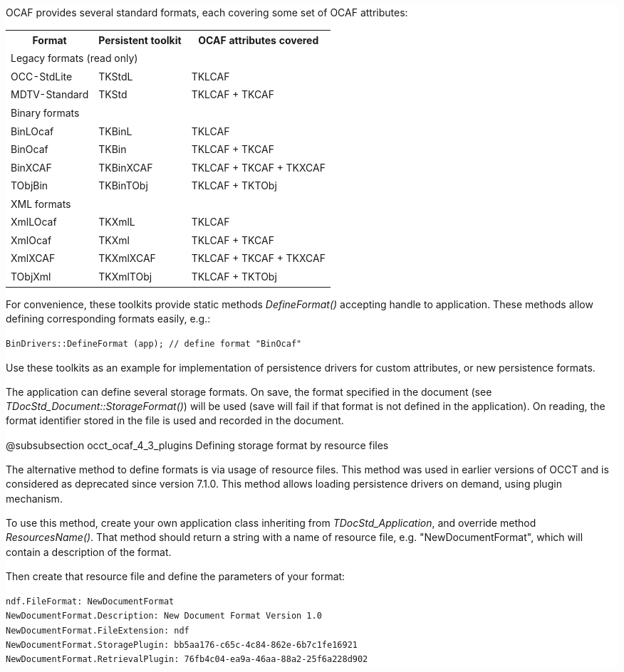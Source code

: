 OCAF provides several standard formats, each covering some set of OCAF attributes:

<table>
<tr><th>Format</th><th>Persistent toolkit</th><th>OCAF attributes covered</th></tr>
<tr><td colspan=3>Legacy formats (read only)</td></tr>
<tr><td>OCC-StdLite    </td><td> TKStdL             </td><td> TKLCAF </td></tr>
<tr><td>MDTV-Standard  </td><td> TKStd              </td><td> TKLCAF + TKCAF </td></tr>
<tr><td colspan=3>Binary formats</td></tr>
<tr><td>BinLOcaf       </td><td> TKBinL             </td><td> TKLCAF </td></tr>
<tr><td>BinOcaf        </td><td> TKBin              </td><td> TKLCAF + TKCAF </td></tr>
<tr><td>BinXCAF        </td><td> TKBinXCAF          </td><td> TKLCAF + TKCAF + TKXCAF </td></tr>
<tr><td>TObjBin        </td><td> TKBinTObj          </td><td> TKLCAF + TKTObj </td></tr>
<tr><td colspan=3>XML formats</td></tr>
<tr><td>XmlLOcaf       </td><td> TKXmlL             </td><td> TKLCAF </td></tr>
<tr><td>XmlOcaf        </td><td> TKXml              </td><td> TKLCAF + TKCAF </td></tr>
<tr><td>XmlXCAF        </td><td> TKXmlXCAF          </td><td> TKLCAF + TKCAF + TKXCAF </td></tr>
<tr><td>TObjXml        </td><td> TKXmlTObj          </td><td> TKLCAF + TKTObj </td></tr>
</table>

For convenience, these toolkits provide static methods *DefineFormat()* accepting handle to application.
These methods allow defining corresponding formats easily, e.g.:

~~~~~
BinDrivers::DefineFormat (app); // define format "BinOcaf"
~~~~~

Use these toolkits as an example for implementation of persistence drivers for custom attributes, or new persistence formats.

The application can define several storage formats.
On save, the format specified in the document (see *TDocStd_Document::StorageFormat()*) will be used (save will fail if that format is not defined in the application).
On reading, the format identifier stored in the file is used and recorded in the document.

@subsubsection occt_ocaf_4_3_plugins Defining storage format by resource files 

The alternative  method to define formats is via usage of resource files. 
This  method was  used in earlier versions of OCCT and is considered as deprecated since version 7.1.0.
This method allows loading persistence drivers on demand, using plugin mechanism.

To use this method, create your own application class inheriting from *TDocStd_Application*, and override method *ResourcesName()*.
That method should return a string with a name of resource file, e.g. "NewDocumentFormat", which will contain a description of the format.

Then create that resource file and define the parameters of your format:

~~~~~
ndf.FileFormat: NewDocumentFormat
NewDocumentFormat.Description: New Document Format Version 1.0 
NewDocumentFormat.FileExtension: ndf 
NewDocumentFormat.StoragePlugin: bb5aa176-c65c-4c84-862e-6b7c1fe16921
NewDocumentFormat.RetrievalPlugin: 76fb4c04-ea9a-46aa-88a2-25f6a228d902 
~~~~~
